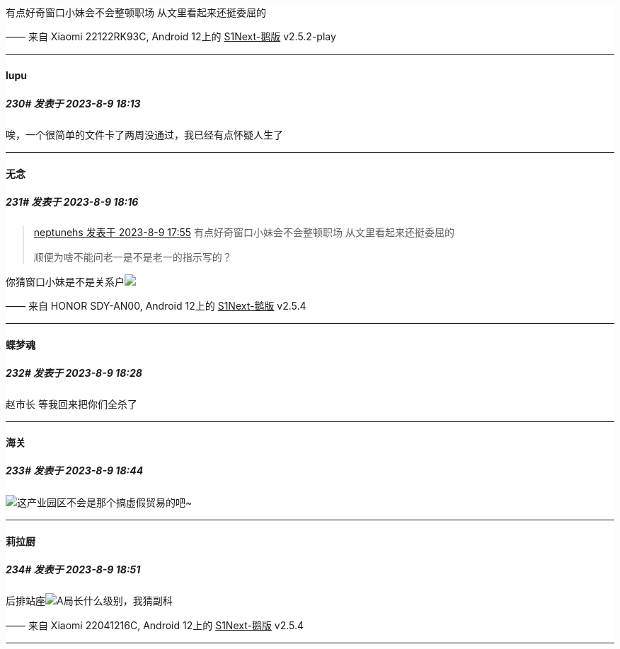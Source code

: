 有点好奇窗口小妹会不会整顿职场 从文里看起来还挺委屈的

—— 来自 Xiaomi 22122RK93C, Android 12上的 [S1Next-鹅版](https://github.com/ykrank/S1-Next/releases) v2.5.2-play


*****

####  lupu  
##### 230#       发表于 2023-8-9 18:13

唉，一个很简单的文件卡了两周没通过，我已经有点怀疑人生了


*****

####  无念  
##### 231#       发表于 2023-8-9 18:16

<blockquote><a href="httphttps://bbs.saraba1st.com/2b/forum.php?mod=redirect&amp;goto=findpost&amp;pid=61966850&amp;ptid=2147526" target="_blank">neptunehs 发表于 2023-8-9 17:55</a>
有点好奇窗口小妹会不会整顿职场 从文里看起来还挺委屈的

顺便为啥不能问老一是不是老一的指示写的？</blockquote>
你猜窗口小妹是不是关系户<img src="https://static.saraba1st.com/image/smiley/face2017/037.png" referrerpolicy="no-referrer">

—— 来自 HONOR SDY-AN00, Android 12上的 [S1Next-鹅版](https://github.com/ykrank/S1-Next/releases) v2.5.4


*****

####  蝶梦魂  
##### 232#       发表于 2023-8-9 18:28

赵市长 等我回来把你们全杀了


*****

####  海关  
##### 233#       发表于 2023-8-9 18:44

<img src="https://static.saraba1st.com/image/smiley/face2017/066.png" referrerpolicy="no-referrer">这产业园区不会是那个搞虚假贸易的吧~

*****

####  莉拉厨  
##### 234#       发表于 2023-8-9 18:51

后排站座<img src="https://static.saraba1st.com/image/smiley/face2017/058.png" referrerpolicy="no-referrer">A局长什么级别，我猜副科

—— 来自 Xiaomi 22041216C, Android 12上的 [S1Next-鹅版](https://github.com/ykrank/S1-Next/releases) v2.5.4


*****
